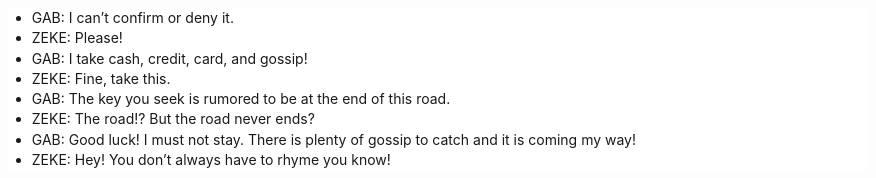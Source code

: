 - GAB: I can’t confirm or deny it. 
- ZEKE: Please!
- GAB: I take cash, credit, card, and gossip! 
- ZEKE: Fine, take this. 
- GAB: The key you seek is rumored to be at the end of this road. 
- ZEKE: The road!? But the road never ends?
- GAB: Good luck! I must not stay. There is plenty of gossip to catch and it is coming my way! 
- ZEKE: Hey! You don’t always have to rhyme you know! 